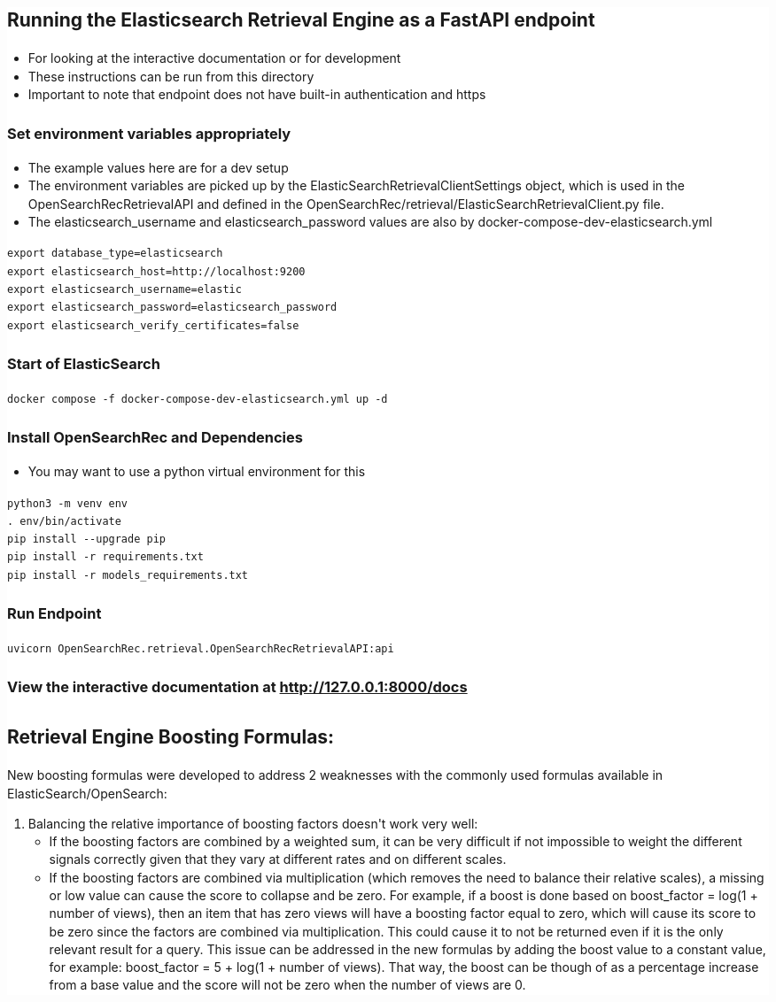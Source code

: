 
## Running the Elasticsearch Retrieval Engine as a FastAPI endpoint
- For looking at the interactive documentation or for development
- These instructions can be run from this directory
- Important to note that endpoint does not have built-in authentication and https

### Set environment variables appropriately  
- The example values here are for a dev setup
- The environment variables are picked up by the ElasticSearchRetrievalClientSettings object, which is used in the OpenSearchRecRetrievalAPI and defined in the OpenSearchRec/retrieval/ElasticSearchRetrievalClient.py file.
- The elasticsearch_username and elasticsearch_password values are also by docker-compose-dev-elasticsearch.yml
```
export database_type=elasticsearch
export elasticsearch_host=http://localhost:9200
export elasticsearch_username=elastic
export elasticsearch_password=elasticsearch_password
export elasticsearch_verify_certificates=false
```

### Start of ElasticSearch 
```
docker compose -f docker-compose-dev-elasticsearch.yml up -d
```
### Install OpenSearchRec and Dependencies
- You may want to use a python virtual environment for this
```
python3 -m venv env
. env/bin/activate
pip install --upgrade pip
pip install -r requirements.txt
pip install -r models_requirements.txt

```
### Run Endpoint
```
uvicorn OpenSearchRec.retrieval.OpenSearchRecRetrievalAPI:api 
```

### View the interactive documentation at http://127.0.0.1:8000/docs


## Retrieval Engine Boosting Formulas:
New boosting formulas were developed to address 2 weaknesses with the commonly used formulas available in ElasticSearch/OpenSearch:

1. Balancing the relative importance of boosting factors doesn't work very well:
   - If the boosting factors are combined by a weighted sum, it can be very difficult if not impossible to weight the different signals correctly given that they vary at different rates and on different scales.
   - If the boosting factors are combined via multiplication (which removes the need to balance their relative scales), a missing or low value can cause the score to collapse and be zero. For example, if a boost is done based on boost_factor = log(1 + number of views), then an item that has zero views will have a boosting factor equal to zero, which will cause its score to be zero since the factors are combined via multiplication. This could cause it to not be returned even if it is the only relevant result for a query. This issue can be addressed in the new formulas by adding the boost value to a constant value, for example:  boost_factor = 5 + log(1 + number of views). That way, the boost can be though of as a percentage increase from a base value and the score will not be zero when the number of views are 0.